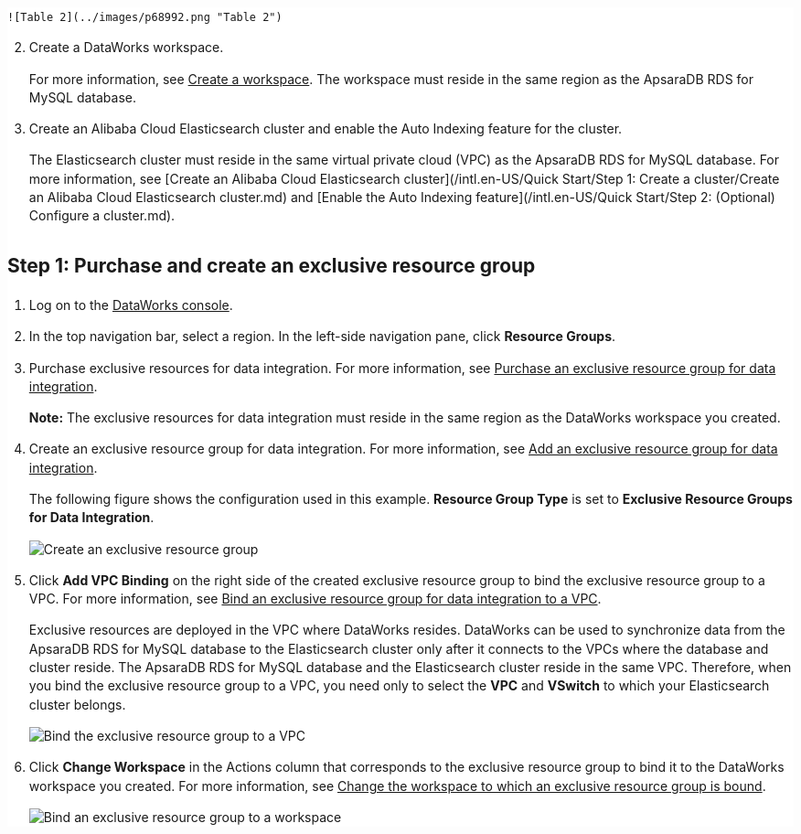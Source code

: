    ![Table 2](../images/p68992.png "Table 2")

2.  Create a DataWorks workspace.

    For more information, see [Create a workspace](). The workspace must reside in the same region as the ApsaraDB RDS for MySQL database.

3.  Create an Alibaba Cloud Elasticsearch cluster and enable the Auto Indexing feature for the cluster.

    The Elasticsearch cluster must reside in the same virtual private cloud \(VPC\) as the ApsaraDB RDS for MySQL database. For more information, see [Create an Alibaba Cloud Elasticsearch cluster](/intl.en-US/Quick Start/Step 1: Create a cluster/Create an Alibaba Cloud Elasticsearch cluster.md) and [Enable the Auto Indexing feature](/intl.en-US/Quick Start/Step 2: (Optional) Configure a cluster.md).


## Step 1: Purchase and create an exclusive resource group

1.  Log on to the [DataWorks console](https://workbench.data.aliyun.com/console).

2.  In the top navigation bar, select a region. In the left-side navigation pane, click **Resource Groups**.

3.  Purchase exclusive resources for data integration. For more information, see [Purchase an exclusive resource group for data integration]().

    **Note:** The exclusive resources for data integration must reside in the same region as the DataWorks workspace you created.

4.  Create an exclusive resource group for data integration. For more information, see [Add an exclusive resource group for data integration]().

    The following figure shows the configuration used in this example. **Resource Group Type** is set to **Exclusive Resource Groups for Data Integration**.

    ![Create an exclusive resource group](https://static-aliyun-doc.oss-accelerate.aliyuncs.com/assets/img/en-US/9630852061/p134902.png)

5.  Click **Add VPC Binding** on the right side of the created exclusive resource group to bind the exclusive resource group to a VPC. For more information, see [Bind an exclusive resource group for data integration to a VPC]().

    Exclusive resources are deployed in the VPC where DataWorks resides. DataWorks can be used to synchronize data from the ApsaraDB RDS for MySQL database to the Elasticsearch cluster only after it connects to the VPCs where the database and cluster reside. The ApsaraDB RDS for MySQL database and the Elasticsearch cluster reside in the same VPC. Therefore, when you bind the exclusive resource group to a VPC, you need only to select the **VPC** and **VSwitch** to which your Elasticsearch cluster belongs.

    ![Bind the exclusive resource group to a VPC](https://static-aliyun-doc.oss-accelerate.aliyuncs.com/assets/img/en-US/9630852061/p134914.png)

6.  Click **Change Workspace** in the Actions column that corresponds to the exclusive resource group to bind it to the DataWorks workspace you created. For more information, see [Change the workspace to which an exclusive resource group is bound]().

    ![Bind an exclusive resource group to a workspace](https://static-aliyun-doc.oss-accelerate.aliyuncs.com/assets/img/en-US/9630852061/p139131.png)
